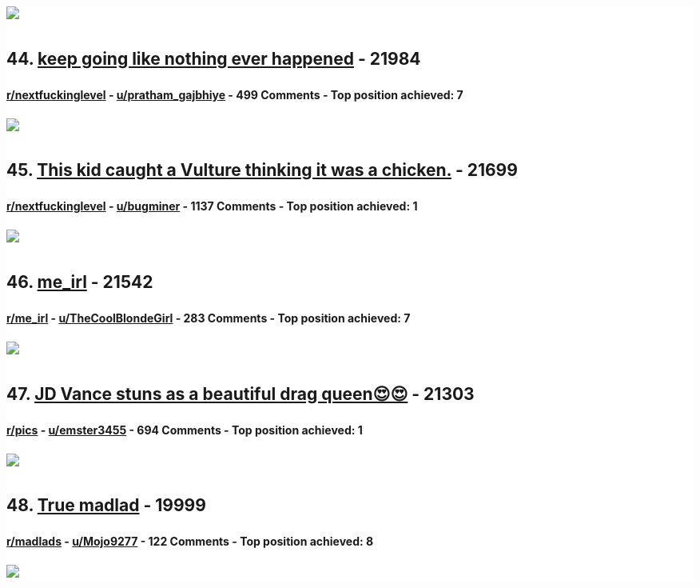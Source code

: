 <a href="https://www.nj.com/politics/2024/09/trump-to-women-youre-broke-and-depressed-but-i-can-make-you-happy.html"><img src="https://b.thumbs.redditmedia.com/pANC9W_RPW1qp9TIZdb0jK_rmttSXh7vw63l-kbsX3M.jpg"></img></a>

## 44. [keep going like nothing ever happened](http://reddit.com/r/nextfuckinglevel/comments/1fm8kwy/keep_going_like_nothing_ever_happened/) - 21984
#### [r/nextfuckinglevel](http://reddit.com/r/nextfuckinglevel) - [u/pratham_gajbhiye](http://reddit.com/u/pratham_gajbhiye) - 499 Comments - Top position achieved: 7

<a href="https://v.redd.it/sozy4tzd97qd1"><img src="https://external-preview.redd.it/Mmt0Ym9tdGQ5N3FkMR85r018sM7Ieqh6KnSQMlcNJ7D7uzdOzMfBoeQdNIbS.png?width=140&amp;height=124&amp;crop=140:124,smart&amp;format=jpg&amp;v=enabled&amp;lthumb=true&amp;s=5cb23bd5c74f4fe949e606c863524bce78947dcc"></img></a>

## 45. [This kid caught a Vulture thinking it was a chicken.](http://reddit.com/r/nextfuckinglevel/comments/1fmgism/this_kid_caught_a_vulture_thinking_it_was_a/) - 21699
#### [r/nextfuckinglevel](http://reddit.com/r/nextfuckinglevel) - [u/bugminer](http://reddit.com/u/bugminer) - 1137 Comments - Top position achieved: 1

<a href="https://v.redd.it/xoahmhau49qd1"><img src="https://external-preview.redd.it/ZXZqd29tcno0OXFkMSBLCPMwk61GuS3a0HxqFfFHqYoPSpyUEhb5BgNJCC5E.png?width=140&amp;height=140&amp;crop=140:140,smart&amp;format=jpg&amp;v=enabled&amp;lthumb=true&amp;s=c56fe18728f32824d4a5a429c16fc2810cb271e3"></img></a>

## 46. [me_irl](http://reddit.com/r/me_irl/comments/1flzebr/me_irl/) - 21542
#### [r/me_irl](http://reddit.com/r/me_irl) - [u/TheCoolBlondeGirl](http://reddit.com/u/TheCoolBlondeGirl) - 283 Comments - Top position achieved: 7

<a href="https://i.redd.it/wp4jva7uv4qd1.jpeg"><img src="https://b.thumbs.redditmedia.com/U8LVup5AEc_Q8x0yS1pkGg2nZ9qtcGNQC0RNnvXiwjI.jpg"></img></a>

## 47. [JD Vance stuns as a beautiful drag queen😍😍](http://reddit.com/r/pics/comments/1fm5jn4/jd_vance_stuns_as_a_beautiful_drag_queen/) - 21303
#### [r/pics](http://reddit.com/r/pics) - [u/emster3455](http://reddit.com/u/emster3455) - 694 Comments - Top position achieved: 1

<a href="https://i.redd.it/xzt2wq5vk6qd1.jpeg"><img src="https://b.thumbs.redditmedia.com/lK4gpqTQQxp7aQScLPHKk9KCpaB35sXCIosLHhwskAM.jpg"></img></a>

## 48. [True madlad](http://reddit.com/r/madlads/comments/1fmb40t/true_madlad/) - 19999
#### [r/madlads](http://reddit.com/r/madlads) - [u/Mojo9277](http://reddit.com/u/Mojo9277) - 122 Comments - Top position achieved: 8

<a href="https://i.redd.it/0hqkqu25u7qd1.png"><img src="https://b.thumbs.redditmedia.com/kTLhG_sYwO14zP_BZkg4s6gkX4W1BpAnYFmd7A5MEXI.jpg"></img></a>
